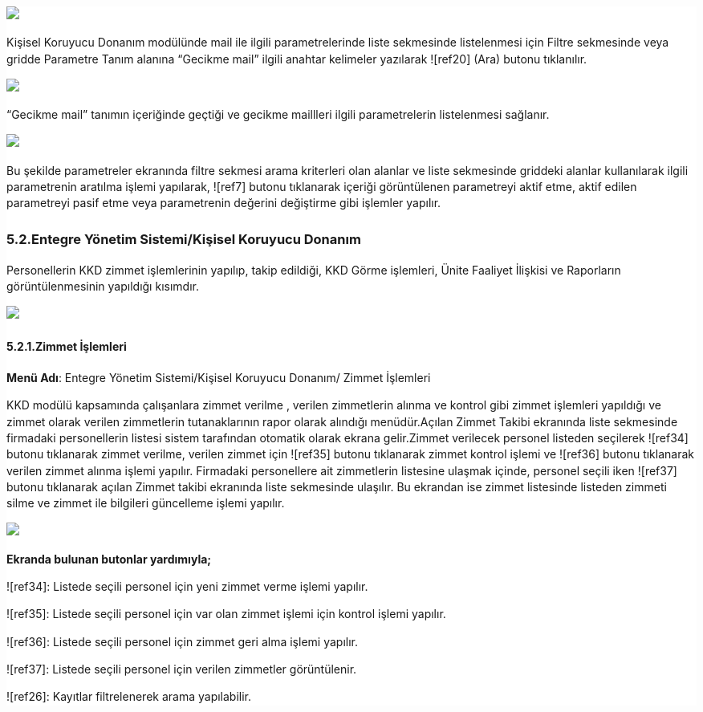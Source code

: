 ![](https://docsbimser.blob.core.windows.net/imagecontainer/0b5db903-d4b5-4cd1-851e-4daa5f279ce2_133.png)

Kişisel Koruyucu Donanım modülünde mail ile ilgili parametrelerinde liste sekmesinde listelenmesi için Filtre sekmesinde veya gridde Parametre Tanım alanına “Gecikme mail” ilgili anahtar kelimeler yazılarak ![ref20] (Ara) butonu tıklanılır.  

![](https://docsbimser.blob.core.windows.net/imagecontainer/0b5db903-d4b5-4cd1-851e-4daa5f279ce2_134.png)

“Gecikme mail” tanımın içeriğinde geçtiği ve gecikme maillleri  ilgili parametrelerin listelenmesi sağlanır.

![](https://docsbimser.blob.core.windows.net/imagecontainer/0b5db903-d4b5-4cd1-851e-4daa5f279ce2_135.png)

Bu şekilde parametreler ekranında filtre sekmesi arama kriterleri olan alanlar ve liste sekmesinde griddeki alanlar kullanılarak  ilgili parametrenin aratılma işlemi yapılarak,  ![ref7] butonu tıklanarak içeriği görüntülenen parametreyi aktif etme, aktif edilen parametreyi pasif etme veya parametrenin değerini değiştirme gibi işlemler yapılır. 


### **5.2.Entegre Yönetim Sistemi/Kişisel Koruyucu Donanım**
Personellerin KKD zimmet işlemlerinin yapılıp, takip edildiği, KKD Görme işlemleri, Ünite Faaliyet İlişkisi ve Raporların görüntülenmesinin yapıldığı kısımdır.

![](https://docsbimser.blob.core.windows.net/imagecontainer/0b5db903-d4b5-4cd1-851e-4daa5f279ce2_136.png)
#### **5.2.1.Zimmet İşlemleri**
**Menü Adı**: Entegre Yönetim Sistemi/Kişisel Koruyucu Donanım/ Zimmet İşlemleri

KKD modülü kapsamında çalışanlara zimmet verilme , verilen zimmetlerin alınma ve kontrol gibi zimmet işlemleri yapıldığı ve  zimmet olarak verilen zimmetlerin tutanaklarının rapor olarak alındığı menüdür.Açılan Zimmet Takibi ekranında liste sekmesinde firmadaki personellerin listesi sistem tarafından otomatik olarak ekrana gelir.Zimmet verilecek personel listeden seçilerek ![ref34] butonu tıklanarak zimmet verilme, verilen zimmet için ![ref35] butonu tıklanarak zimmet kontrol işlemi ve ![ref36] butonu tıklanarak verilen zimmet alınma işlemi yapılır. Firmadaki personellere ait zimmetlerin listesine ulaşmak içinde, personel seçili iken ![ref37]  butonu tıklanarak açılan Zimmet takibi ekranında liste sekmesinde ulaşılır. Bu ekrandan ise zimmet listesinde listeden zimmeti silme ve zimmet ile bilgileri güncelleme işlemi yapılır.

![](https://docsbimser.blob.core.windows.net/imagecontainer/0b5db903-d4b5-4cd1-851e-4daa5f279ce2_141.png)

**Ekranda bulunan butonlar yardımıyla;**

![ref34]: Listede seçili personel için yeni zimmet verme  işlemi yapılır.

![ref35]: Listede seçili personel için var olan zimmet işlemi için kontrol işlemi yapılır.

![ref36]: Listede seçili personel için zimmet geri alma işlemi yapılır. 

![ref37]: Listede seçili personel için verilen zimmetler görüntülenir.

![ref26]: Kayıtlar filtrelenerek arama yapılabilir. 
